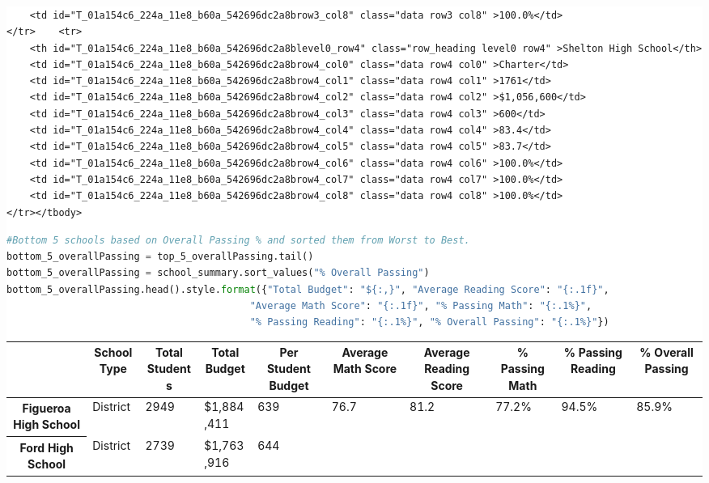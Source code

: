         <td id="T_01a154c6_224a_11e8_b60a_542696dc2a8brow3_col8" class="data row3 col8" >100.0%</td> 
    </tr>    <tr> 
        <th id="T_01a154c6_224a_11e8_b60a_542696dc2a8blevel0_row4" class="row_heading level0 row4" >Shelton High School</th> 
        <td id="T_01a154c6_224a_11e8_b60a_542696dc2a8brow4_col0" class="data row4 col0" >Charter</td> 
        <td id="T_01a154c6_224a_11e8_b60a_542696dc2a8brow4_col1" class="data row4 col1" >1761</td> 
        <td id="T_01a154c6_224a_11e8_b60a_542696dc2a8brow4_col2" class="data row4 col2" >$1,056,600</td> 
        <td id="T_01a154c6_224a_11e8_b60a_542696dc2a8brow4_col3" class="data row4 col3" >600</td> 
        <td id="T_01a154c6_224a_11e8_b60a_542696dc2a8brow4_col4" class="data row4 col4" >83.4</td> 
        <td id="T_01a154c6_224a_11e8_b60a_542696dc2a8brow4_col5" class="data row4 col5" >83.7</td> 
        <td id="T_01a154c6_224a_11e8_b60a_542696dc2a8brow4_col6" class="data row4 col6" >100.0%</td> 
        <td id="T_01a154c6_224a_11e8_b60a_542696dc2a8brow4_col7" class="data row4 col7" >100.0%</td> 
        <td id="T_01a154c6_224a_11e8_b60a_542696dc2a8brow4_col8" class="data row4 col8" >100.0%</td> 
    </tr></tbody> 
</table> 




```python
#Bottom 5 schools based on Overall Passing % and sorted them from Worst to Best.
bottom_5_overallPassing = top_5_overallPassing.tail()
bottom_5_overallPassing = school_summary.sort_values("% Overall Passing")
bottom_5_overallPassing.head().style.format({"Total Budget": "${:,}", "Average Reading Score": "{:.1f}", 
                                          "Average Math Score": "{:.1f}", "% Passing Math": "{:.1%}", 
                                          "% Passing Reading": "{:.1%}", "% Overall Passing": "{:.1%}"})
```




<style  type="text/css" >
</style>  
<table id="T_037d11a4_224a_11e8_935c_542696dc2a8b" > 
<thead>    <tr> 
        <th class="blank level0" ></th> 
        <th class="col_heading level0 col0" >School Type</th> 
        <th class="col_heading level0 col1" >Total Students</th> 
        <th class="col_heading level0 col2" >Total Budget</th> 
        <th class="col_heading level0 col3" >Per Student Budget</th> 
        <th class="col_heading level0 col4" >Average Math Score</th> 
        <th class="col_heading level0 col5" >Average Reading Score</th> 
        <th class="col_heading level0 col6" >% Passing Math</th> 
        <th class="col_heading level0 col7" >% Passing Reading</th> 
        <th class="col_heading level0 col8" >% Overall Passing</th> 
    </tr></thead> 
<tbody>    <tr> 
        <th id="T_037d11a4_224a_11e8_935c_542696dc2a8blevel0_row0" class="row_heading level0 row0" >Figueroa High School</th> 
        <td id="T_037d11a4_224a_11e8_935c_542696dc2a8brow0_col0" class="data row0 col0" >District</td> 
        <td id="T_037d11a4_224a_11e8_935c_542696dc2a8brow0_col1" class="data row0 col1" >2949</td> 
        <td id="T_037d11a4_224a_11e8_935c_542696dc2a8brow0_col2" class="data row0 col2" >$1,884,411</td> 
        <td id="T_037d11a4_224a_11e8_935c_542696dc2a8brow0_col3" class="data row0 col3" >639</td> 
        <td id="T_037d11a4_224a_11e8_935c_542696dc2a8brow0_col4" class="data row0 col4" >76.7</td> 
        <td id="T_037d11a4_224a_11e8_935c_542696dc2a8brow0_col5" class="data row0 col5" >81.2</td> 
        <td id="T_037d11a4_224a_11e8_935c_542696dc2a8brow0_col6" class="data row0 col6" >77.2%</td> 
        <td id="T_037d11a4_224a_11e8_935c_542696dc2a8brow0_col7" class="data row0 col7" >94.5%</td> 
        <td id="T_037d11a4_224a_11e8_935c_542696dc2a8brow0_col8" class="data row0 col8" >85.9%</td> 
    </tr>    <tr> 
        <th id="T_037d11a4_224a_11e8_935c_542696dc2a8blevel0_row1" class="row_heading level0 row1" >Ford High School</th> 
        <td id="T_037d11a4_224a_11e8_935c_542696dc2a8brow1_col0" class="data row1 col0" >District</td> 
        <td id="T_037d11a4_224a_11e8_935c_542696dc2a8brow1_col1" class="data row1 col1" >2739</td> 
        <td id="T_037d11a4_224a_11e8_935c_542696dc2a8brow1_col2" class="data row1 col2" >$1,763,916</td> 
        <td id="T_037d11a4_224a_11e8_935c_542696dc2a8brow1_col3" class="data row1 col3" >644</td> 